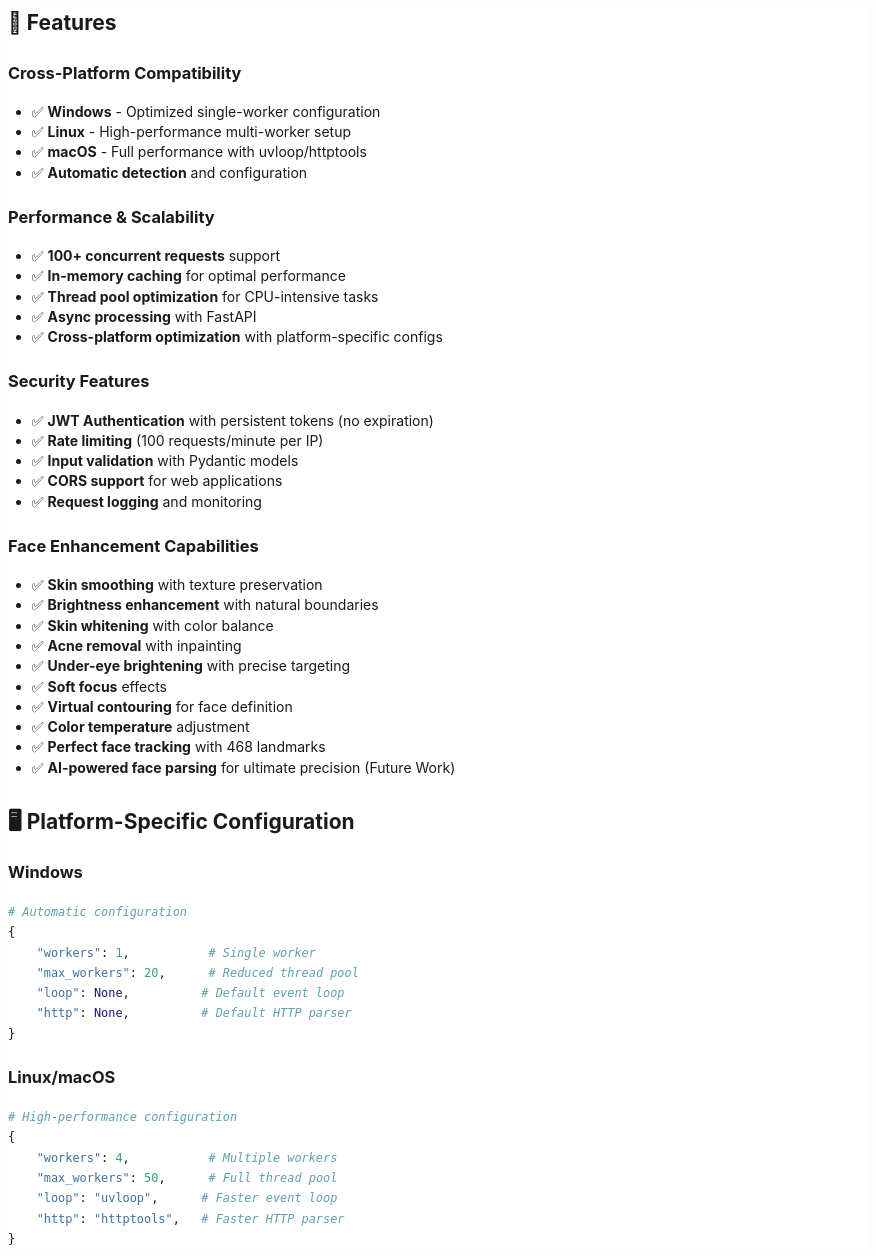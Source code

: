 ## 🔧 Features

### **Cross-Platform Compatibility**
- ✅ **Windows** - Optimized single-worker configuration
- ✅ **Linux** - High-performance multi-worker setup
- ✅ **macOS** - Full performance with uvloop/httptools
- ✅ **Automatic detection** and configuration

### **Performance & Scalability**
- ✅ **100+ concurrent requests** support
- ✅ **In-memory caching** for optimal performance
- ✅ **Thread pool optimization** for CPU-intensive tasks
- ✅ **Async processing** with FastAPI
- ✅ **Cross-platform optimization** with platform-specific configs

### **Security Features**
- ✅ **JWT Authentication** with persistent tokens (no expiration)
- ✅ **Rate limiting** (100 requests/minute per IP)
- ✅ **Input validation** with Pydantic models
- ✅ **CORS support** for web applications
- ✅ **Request logging** and monitoring

### **Face Enhancement Capabilities**
- ✅ **Skin smoothing** with texture preservation
- ✅ **Brightness enhancement** with natural boundaries
- ✅ **Skin whitening** with color balance
- ✅ **Acne removal** with inpainting
- ✅ **Under-eye brightening** with precise targeting
- ✅ **Soft focus** effects
- ✅ **Virtual contouring** for face definition
- ✅ **Color temperature** adjustment
- ✅ **Perfect face tracking** with 468 landmarks
- ✅ **AI-powered face parsing** for ultimate precision (Future Work)

## 🖥️ Platform-Specific Configuration

### **Windows**
```python
# Automatic configuration
{
    "workers": 1,           # Single worker
    "max_workers": 20,      # Reduced thread pool
    "loop": None,          # Default event loop
    "http": None,          # Default HTTP parser
}
```

### **Linux/macOS**
```python
# High-performance configuration
{
    "workers": 4,           # Multiple workers
    "max_workers": 50,      # Full thread pool
    "loop": "uvloop",      # Faster event loop
    "http": "httptools",   # Faster HTTP parser
}
```
